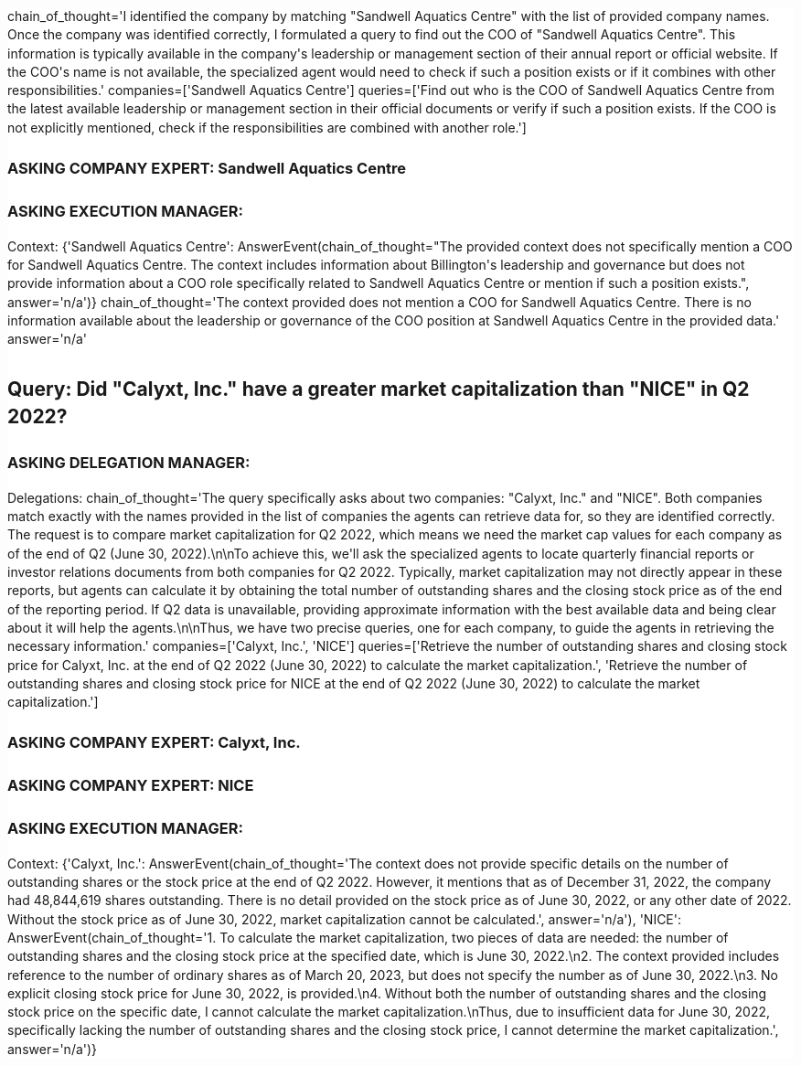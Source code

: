  chain_of_thought='I identified the company by matching "Sandwell Aquatics Centre" with the list of provided company names. Once the company was identified correctly, I formulated a query to find out the COO of "Sandwell Aquatics Centre". This information is typically available in the company\'s leadership or management section of their annual report or official website. If the COO\'s name is not available, the specialized agent would need to check if such a position exists or if it combines with other responsibilities.' companies=['Sandwell Aquatics Centre'] queries=['Find out who is the COO of Sandwell Aquatics Centre from the latest available leadership or management section in their official documents or verify if such a position exists. If the COO is not explicitly mentioned, check if the responsibilities are combined with another role.']
### ASKING COMPANY EXPERT: Sandwell Aquatics Centre
### ASKING EXECUTION MANAGER: 
Context: {'Sandwell Aquatics Centre': AnswerEvent(chain_of_thought="The provided context does not specifically mention a COO for Sandwell Aquatics Centre. The context includes information about Billington's leadership and governance but does not provide information about a COO role specifically related to Sandwell Aquatics Centre or mention if such a position exists.", answer='n/a')}
chain_of_thought='The context provided does not mention a COO for Sandwell Aquatics Centre. There is no information available about the leadership or governance of the COO position at Sandwell Aquatics Centre in the provided data.' answer='n/a'
## Query: Did "Calyxt, Inc." have a greater market capitalization than "NICE" in Q2 2022?
### ASKING DELEGATION MANAGER: 
Delegations: 
 chain_of_thought='The query specifically asks about two companies: "Calyxt, Inc." and "NICE". Both companies match exactly with the names provided in the list of companies the agents can retrieve data for, so they are identified correctly. The request is to compare market capitalization for Q2 2022, which means we need the market cap values for each company as of the end of Q2 (June 30, 2022).\n\nTo achieve this, we\'ll ask the specialized agents to locate quarterly financial reports or investor relations documents from both companies for Q2 2022. Typically, market capitalization may not directly appear in these reports, but agents can calculate it by obtaining the total number of outstanding shares and the closing stock price as of the end of the reporting period. If Q2 data is unavailable, providing approximate information with the best available data and being clear about it will help the agents.\n\nThus, we have two precise queries, one for each company, to guide the agents in retrieving the necessary information.' companies=['Calyxt, Inc.', 'NICE'] queries=['Retrieve the number of outstanding shares and closing stock price for Calyxt, Inc. at the end of Q2 2022 (June 30, 2022) to calculate the market capitalization.', 'Retrieve the number of outstanding shares and closing stock price for NICE at the end of Q2 2022 (June 30, 2022) to calculate the market capitalization.']
### ASKING COMPANY EXPERT: Calyxt, Inc.
### ASKING COMPANY EXPERT: NICE
### ASKING EXECUTION MANAGER: 
Context: {'Calyxt, Inc.': AnswerEvent(chain_of_thought='The context does not provide specific details on the number of outstanding shares or the stock price at the end of Q2 2022. However, it mentions that as of December 31, 2022, the company had 48,844,619 shares outstanding. There is no detail provided on the stock price as of June 30, 2022, or any other date of 2022. Without the stock price as of June 30, 2022, market capitalization cannot be calculated.', answer='n/a'), 'NICE': AnswerEvent(chain_of_thought='1. To calculate the market capitalization, two pieces of data are needed: the number of outstanding shares and the closing stock price at the specified date, which is June 30, 2022.\n2. The context provided includes reference to the number of ordinary shares as of March 20, 2023, but does not specify the number as of June 30, 2022.\n3. No explicit closing stock price for June 30, 2022, is provided.\n4. Without both the number of outstanding shares and the closing stock price on the specific date, I cannot calculate the market capitalization.\nThus, due to insufficient data for June 30, 2022, specifically lacking the number of outstanding shares and the closing stock price, I cannot determine the market capitalization.', answer='n/a')}